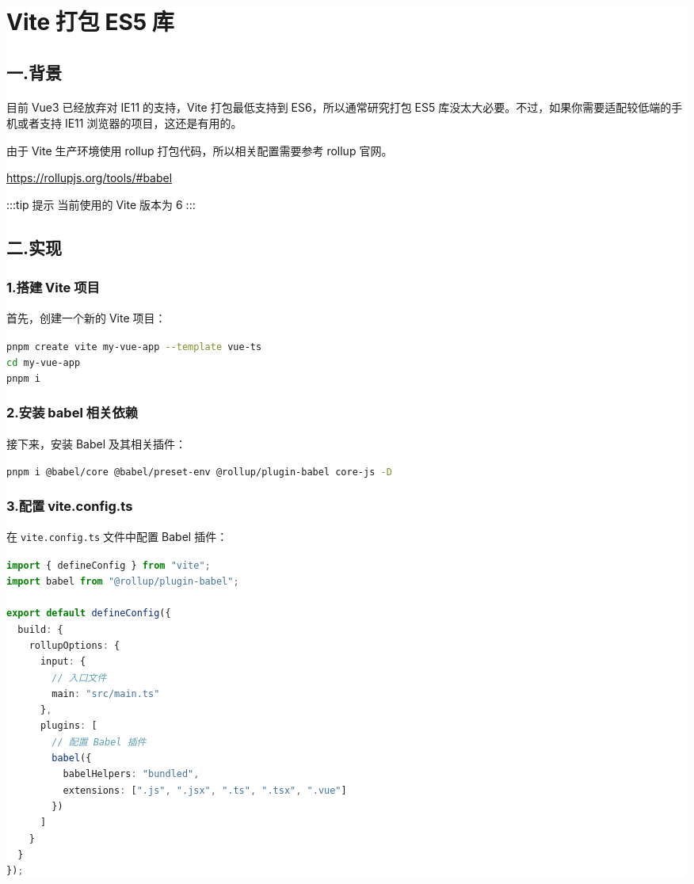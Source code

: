 # Vite 打包 ES5 库

## 一.背景

目前 Vue3 已经放弃对 IE11 的支持，Vite 打包最低支持到 ES6，所以通常研究打包 ES5 库没太大必要。不过，如果你需要适配较低端的手机或者支持 IE11 浏览器的项目，这还是有用的。

由于 Vite 生产环境使用 rollup 打包代码，所以相关配置需要参考 rollup 官网。

<https://rollupjs.org/tools/#babel>

:::tip 提示
当前使用的 Vite 版本为 6
:::

## 二.实现

### 1.搭建 Vite 项目

首先，创建一个新的 Vite 项目：

``` bash
pnpm create vite my-vue-app --template vue-ts
cd my-vue-app
pnpm i
```

### 2.安装 babel 相关依赖

接下来，安装 Babel 及其相关插件：

```bash
pnpm i @babel/core @babel/preset-env @rollup/plugin-babel core-js -D
```

### 3.配置 vite.config.ts

在 `vite.config.ts` 文件中配置 Babel 插件：

```ts
import { defineConfig } from "vite";
import babel from "@rollup/plugin-babel";

export default defineConfig({
  build: {
    rollupOptions: {
      input: {
        // 入口文件
        main: "src/main.ts"
      },
      plugins: [
        // 配置 Babel 插件
        babel({
          babelHelpers: "bundled",
          extensions: [".js", ".jsx", ".ts", ".tsx", ".vue"]
        })
      ]
    }
  }
});
```
